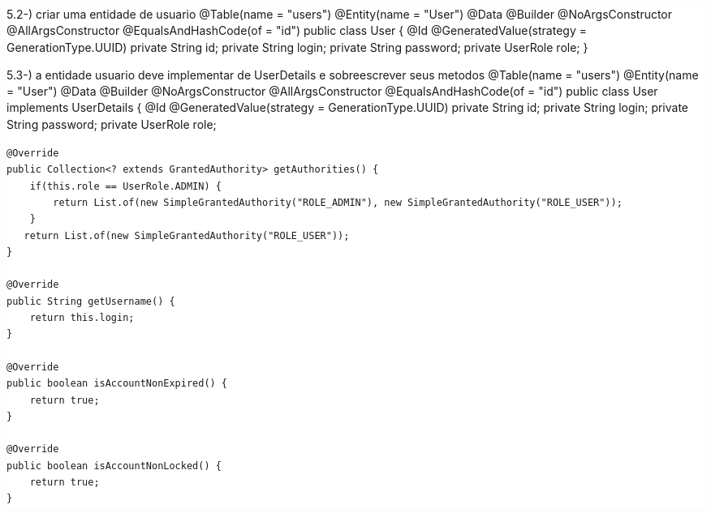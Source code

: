 
5.2-) criar uma entidade de usuario
@Table(name = "users")
@Entity(name = "User")
@Data
@Builder
@NoArgsConstructor
@AllArgsConstructor
@EqualsAndHashCode(of = "id")
public class User {
    @Id
    @GeneratedValue(strategy = GenerationType.UUID)
    private String id;
    private String login;
    private String password;
    private UserRole role;
}


5.3-) a entidade usuario deve implementar de UserDetails e sobreescrever seus metodos
@Table(name = "users")
@Entity(name = "User")
@Data
@Builder
@NoArgsConstructor
@AllArgsConstructor
@EqualsAndHashCode(of = "id")
public class User implements UserDetails {
    @Id
    @GeneratedValue(strategy = GenerationType.UUID)
    private String id;
    private String login;
    private String password;
    private UserRole role;

    @Override
    public Collection<? extends GrantedAuthority> getAuthorities() {
        if(this.role == UserRole.ADMIN) {
            return List.of(new SimpleGrantedAuthority("ROLE_ADMIN"), new SimpleGrantedAuthority("ROLE_USER"));
        }
       return List.of(new SimpleGrantedAuthority("ROLE_USER"));
    }

    @Override
    public String getUsername() {
        return this.login;
    }

    @Override
    public boolean isAccountNonExpired() {
        return true;
    }

    @Override
    public boolean isAccountNonLocked() {
        return true;
    }
